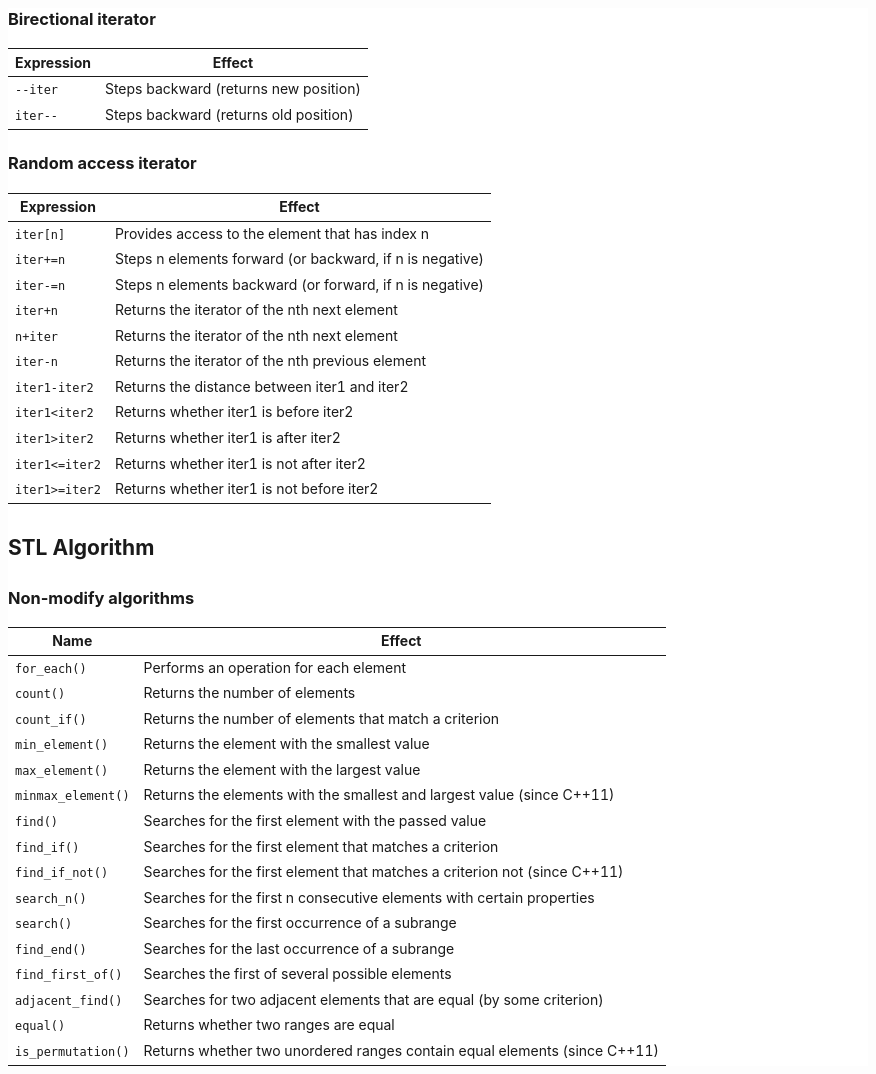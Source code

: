 ### Birectional iterator
| Expression | Effect |
| --- | --- |
| `--iter` | Steps backward (returns new position) |
| `iter--` | Steps backward (returns old position) |

### Random access iterator
| Expression     | Effect |
| ---            | --- |
| `iter[n]`      | Provides access to the element that has index n |
| `iter+=n`      | Steps n elements forward (or backward, if n is negative) |
| `iter-=n`      | Steps n elements backward (or forward, if n is negative) |
| `iter+n`       | Returns the iterator of the nth next element |
| `n+iter`       | Returns the iterator of the nth next element |
| `iter-n`       | Returns the iterator of the nth previous element |
| `iter1-iter2`  | Returns the distance between iter1 and iter2 |
| `iter1<iter2`  | Returns whether iter1 is before iter2 |
| `iter1>iter2`  | Returns whether iter1 is after iter2 |
| `iter1<=iter2` | Returns whether iter1 is not after iter2 |
| `iter1>=iter2` | Returns whether iter1 is not before iter2 |

## STL Algorithm
### Non-modify algorithms
| Name | Effect | 
| --- | --- |
| `for_each()` | Performs an operation for each element  | 
| `count()` | Returns the number of elements  | 
| `count_if()` | Returns the number of elements that match a criterion  | 
| `min_element()` | Returns the element with the smallest value  | 
| `max_element()` | Returns the element with the largest value  | 
| `minmax_element()` | Returns the elements with the smallest and largest value (since C++11) | 
| `find()` | Searches for the first element with the passed value  | 
| `find_if()` | Searches for the first element that matches a criterion  | 
| `find_if_not()` | Searches for the first element that matches a criterion not (since C++11) | 
| `search_n()` |Searches for the first n consecutive elements with certain properties | 
| `search()` | Searches for the first occurrence of a subrange  | 
| `find_end()` | Searches for the last occurrence of a subrange  | 
| `find_first_of()` | Searches the first of several possible elements  | 
| `adjacent_find()` | Searches for two adjacent elements that are equal (by some criterion) | 
| `equal()` | Returns whether two ranges are equal  | 
| `is_permutation()` | Returns whether two unordered ranges contain equal elements (since C++11) | 